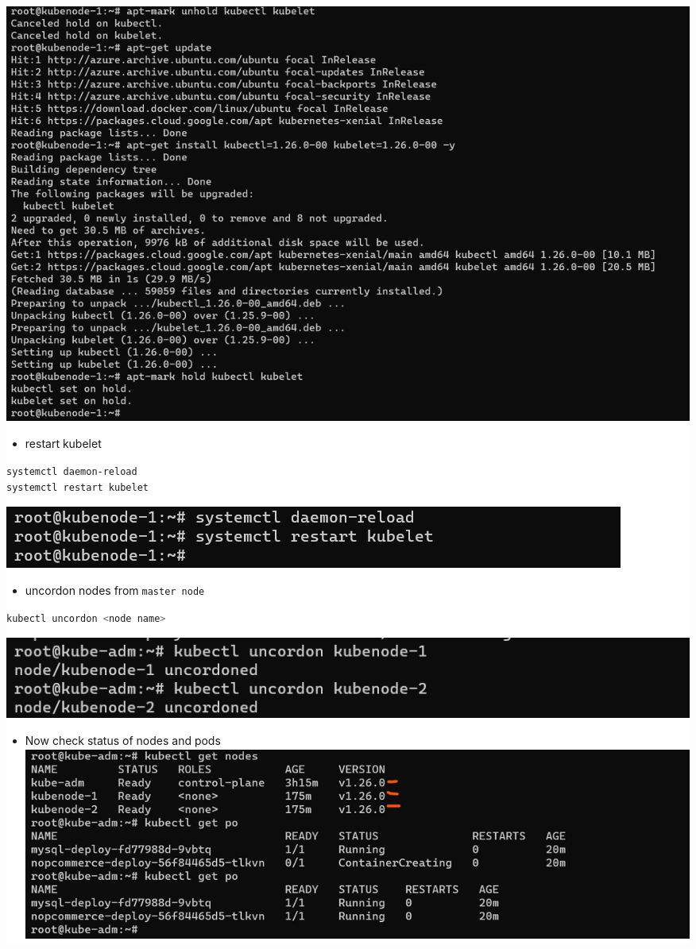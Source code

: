 ![preview](images/k8jp11_25.png)
* restart kubelet
```sh
systemctl daemon-reload
systemctl restart kubelet
```
![preview](images/k8jp11_27.png)
* uncordon nodes from `master node`
```sh
kubectl uncordon <node name>
```
![preview](images/k8jp11_28.png)
* Now check status of nodes and pods
![preview](images/k8jp11_29.png)